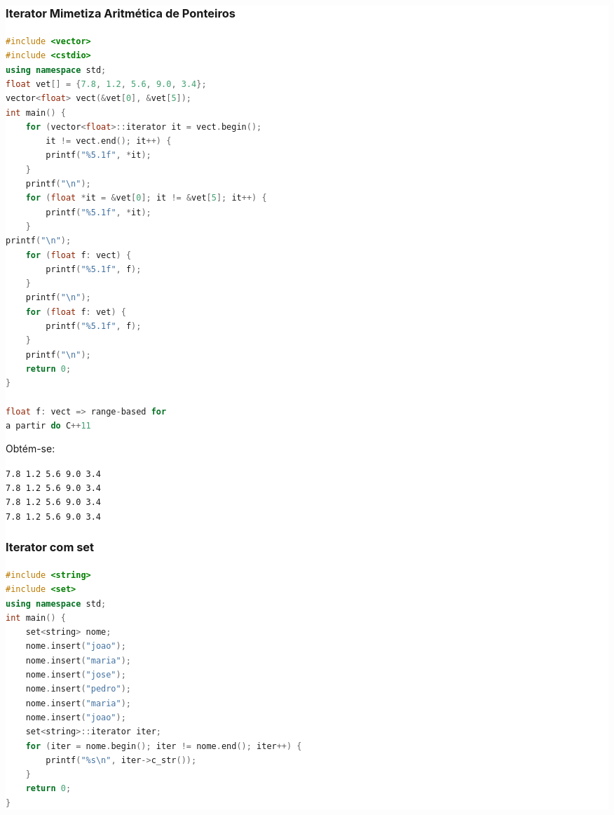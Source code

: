 ### Iterator Mimetiza Aritmética de Ponteiros
``` C++
#include <vector>
#include <cstdio>
using namespace std;
float vet[] = {7.8, 1.2, 5.6, 9.0, 3.4};
vector<float> vect(&vet[0], &vet[5]);
int main() {
    for (vector<float>::iterator it = vect.begin();
        it != vect.end(); it++) {
        printf("%5.1f", *it);
    }
    printf("\n");
    for (float *it = &vet[0]; it != &vet[5]; it++) {
        printf("%5.1f", *it);
    }
printf("\n");
    for (float f: vect) {
        printf("%5.1f", f);
    }
    printf("\n");
    for (float f: vet) {
        printf("%5.1f", f);
    }
    printf("\n");
    return 0;
}

float f: vect => range-based for
a partir do C++11
```

Obtém-se:
```
7.8 1.2 5.6 9.0 3.4
7.8 1.2 5.6 9.0 3.4
7.8 1.2 5.6 9.0 3.4
7.8 1.2 5.6 9.0 3.4
```

### Iterator com set
``` C++
#include <string>
#include <set>
using namespace std;
int main() {
    set<string> nome;
    nome.insert("joao");
    nome.insert("maria");
    nome.insert("jose");
    nome.insert("pedro");
    nome.insert("maria");
    nome.insert("joao");
    set<string>::iterator iter;
    for (iter = nome.begin(); iter != nome.end(); iter++) {
        printf("%s\n", iter->c_str());
    }
    return 0;
}
```
